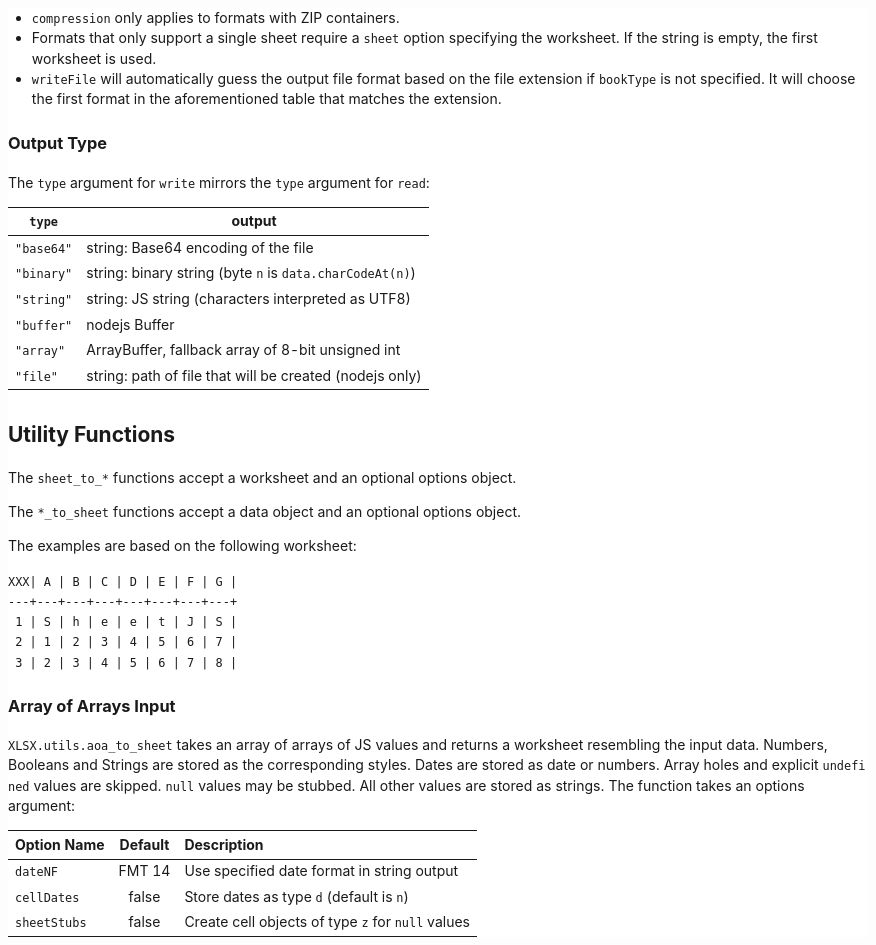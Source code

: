 - `compression` only applies to formats with ZIP containers.
- Formats that only support a single sheet require a `sheet` option specifying
  the worksheet.  If the string is empty, the first worksheet is used.
- `writeFile` will automatically guess the output file format based on the file
  extension if `bookType` is not specified.  It will choose the first format in
  the aforementioned table that matches the extension.

### Output Type

The `type` argument for `write` mirrors the `type` argument for `read`:

| `type`     | output                                                          |
|------------|-----------------------------------------------------------------|
| `"base64"` | string: Base64 encoding of the file                             |
| `"binary"` | string: binary string (byte `n` is `data.charCodeAt(n)`)        |
| `"string"` | string: JS string (characters interpreted as UTF8)              |
| `"buffer"` | nodejs Buffer                                                   |
| `"array"`  | ArrayBuffer, fallback array of 8-bit unsigned int               |
| `"file"`   | string: path of file that will be created (nodejs only)         |

## Utility Functions

The `sheet_to_*` functions accept a worksheet and an optional options object.

The `*_to_sheet` functions accept a data object and an optional options object.

The examples are based on the following worksheet:

```
XXX| A | B | C | D | E | F | G |
---+---+---+---+---+---+---+---+
 1 | S | h | e | e | t | J | S |
 2 | 1 | 2 | 3 | 4 | 5 | 6 | 7 |
 3 | 2 | 3 | 4 | 5 | 6 | 7 | 8 |
```

### Array of Arrays Input

`XLSX.utils.aoa_to_sheet` takes an array of arrays of JS values and returns a
worksheet resembling the input data.  Numbers, Booleans and Strings are stored
as the corresponding styles.  Dates are stored as date or numbers.  Array holes
and explicit `undefined` values are skipped.  `null` values may be stubbed. All
other values are stored as strings.  The function takes an options argument:

| Option Name |  Default | Description                                         |
| :---------- | :------: | :-------------------------------------------------- |
|`dateNF`     |  FMT 14  | Use specified date format in string output          |
|`cellDates`  |  false   | Store dates as type `d` (default is `n`)            |
|`sheetStubs` |  false   | Create cell objects of type `z` for `null` values   |
